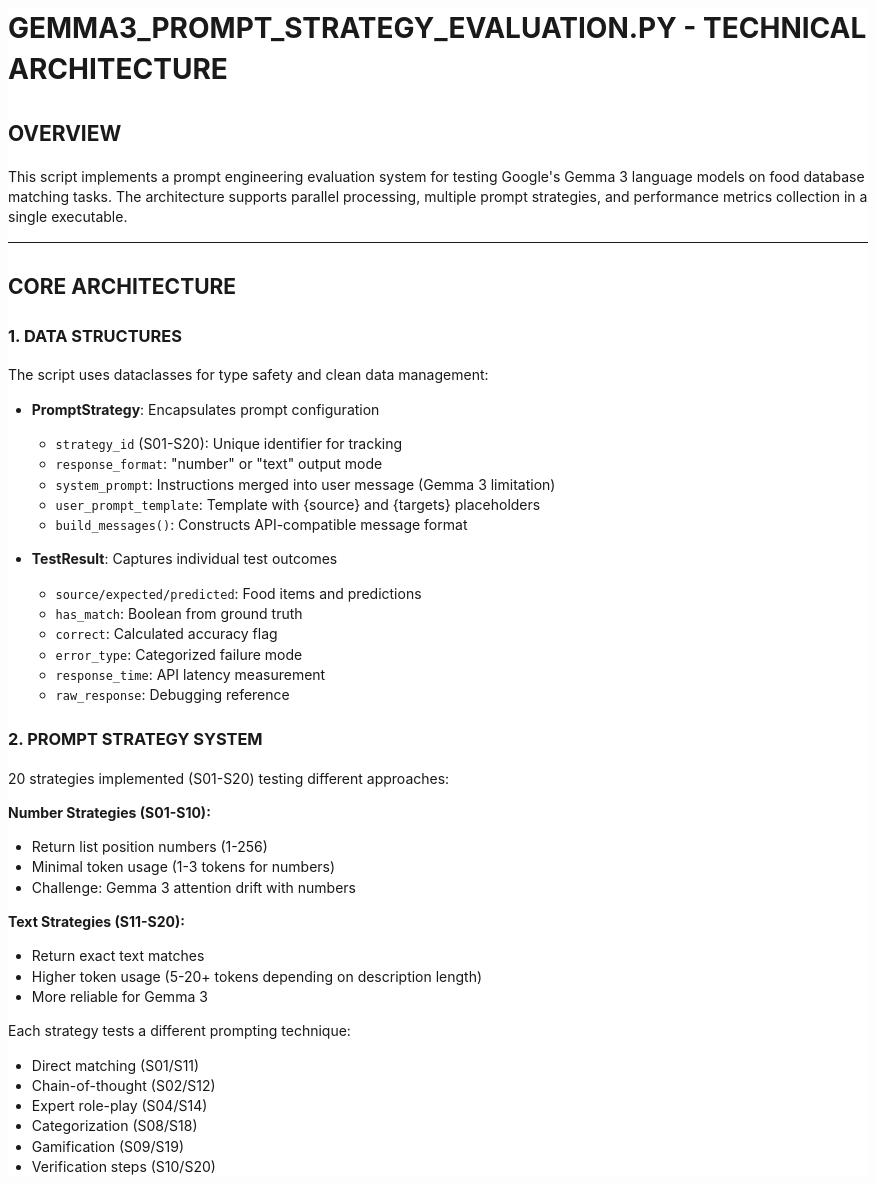 # GEMMA3_PROMPT_STRATEGY_EVALUATION.PY - TECHNICAL ARCHITECTURE

## OVERVIEW

This script implements a prompt engineering evaluation system for testing 
Google's Gemma 3 language models on food database matching tasks. The
architecture supports parallel processing, multiple prompt strategies, and 
performance metrics collection in a single executable.

---

## CORE ARCHITECTURE

### 1. DATA STRUCTURES

The script uses dataclasses for type safety and clean data management:

- **PromptStrategy**: Encapsulates prompt configuration
  * `strategy_id` (S01-S20): Unique identifier for tracking
  * `response_format`: "number" or "text" output mode
  * `system_prompt`: Instructions merged into user message (Gemma 3 limitation)
  * `user_prompt_template`: Template with {source} and {targets} placeholders
  * `build_messages()`: Constructs API-compatible message format

- **TestResult**: Captures individual test outcomes
  * `source/expected/predicted`: Food items and predictions
  * `has_match`: Boolean from ground truth
  * `correct`: Calculated accuracy flag
  * `error_type`: Categorized failure mode
  * `response_time`: API latency measurement
  * `raw_response`: Debugging reference

### 2. PROMPT STRATEGY SYSTEM

20 strategies implemented (S01-S20) testing different approaches:

**Number Strategies (S01-S10):**
- Return list position numbers (1-256)
- Minimal token usage (1-3 tokens for numbers)
- Challenge: Gemma 3 attention drift with numbers

**Text Strategies (S11-S20):**
- Return exact text matches
- Higher token usage (5-20+ tokens depending on description length)
- More reliable for Gemma 3

Each strategy tests a different prompting technique:
- Direct matching (S01/S11)
- Chain-of-thought (S02/S12)
- Expert role-play (S04/S14)
- Categorization (S08/S18)
- Gamification (S09/S19)
- Verification steps (S10/S20)
